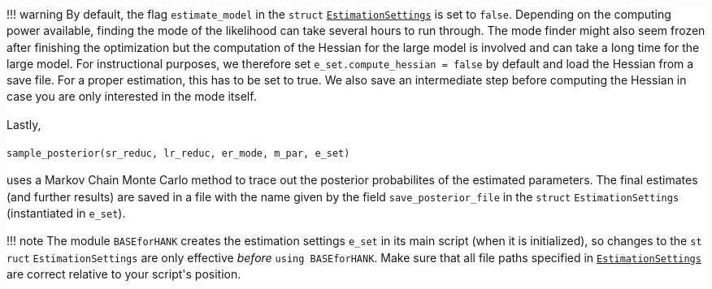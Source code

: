 !!! warning
    By default, the flag `estimate_model` in the `struct` [`EstimationSettings`](@ref) is set to `false`. Depending on the computing power available, finding the mode of the likelihood can take several hours to run through. The mode finder might also seem frozen after finishing the optimization but the computation of the Hessian for the large model is involved and can take a long time for the large model. For instructional purposes, we therefore set `e_set.compute_hessian = false` by default and load the Hessian from a save file. For a proper estimation, this has to be set to true. We also save an intermediate step before computing the Hessian in case you are only interested in the mode itself.

Lastly,
```
sample_posterior(sr_reduc, lr_reduc, er_mode, m_par, e_set)
```
uses a Markov Chain Monte Carlo method to trace out the posterior probabilites of the estimated parameters.
The final estimates (and further results) are saved in a file with the name given by the field `save_posterior_file`
in the `struct` `EstimationSettings` (instantiated in `e_set`).

!!! note
    The module `BASEforHANK` creates the estimation settings `e_set` in its main script (when it is initialized),
    so changes to the `struct` `EstimationSettings` are only effective *before* `using BASEforHANK`. Make sure
    that all file paths specified in [`EstimationSettings`](@ref) are correct relative to your script's position.
